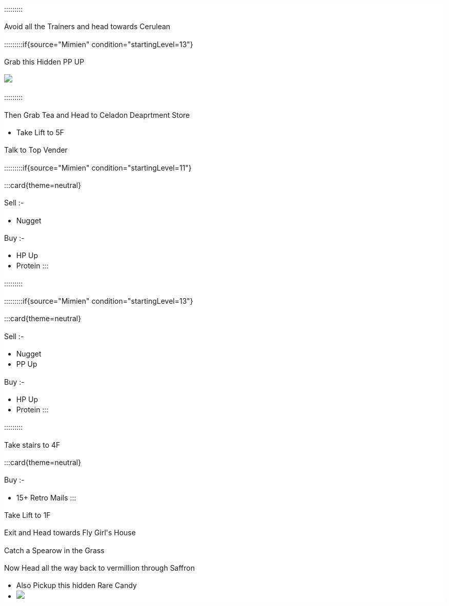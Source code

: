 :::::::::

Avoid all the Trainers and head towards Cerulean

:::::::::if{source="Mimien" condition="startingLevel=13"}

Grab this Hidden PP UP

![](https://cdn.discordapp.com/attachments/917309676717244436/1173196607722889268/Pokemon_-_FireRed_Version_USA_Europe_Rev_1-0.png?ex=6563137c&is=65509e7c&hm=072065493ca47e2387424c52bd97339664867ce4ccfc98dcad8fa244c267cf8b&)

:::::::::

Then Grab Tea and Head to Celadon Deaprtment Store
- Take Lift to 5F

Talk to Top Vender

:::::::::if{source="Mimien" condition="startingLevel=11"}

:::card{theme=neutral}

Sell :-
  - Nugget

Buy :-
  - HP Up
  - Protein
:::

:::::::::

:::::::::if{source="Mimien" condition="startingLevel=13"}

:::card{theme=neutral}

Sell :-
  - Nugget
  - PP Up

Buy :-
  - HP Up
  - Protein
:::

:::::::::

Take stairs to 4F

:::card{theme=neutral}

Buy :- 
  - 15+ Retro Mails
:::

Take Lift to 1F

Exit and Head towards Fly Girl's House

Catch a Spearow in the Grass

Now Head all the way back to vermillion through Saffron
  - Also Pickup this hidden Rare Candy
  - ![](https://cdn.discordapp.com/attachments/917309676717244436/1039455506873450516/Route6_Candy.png)
